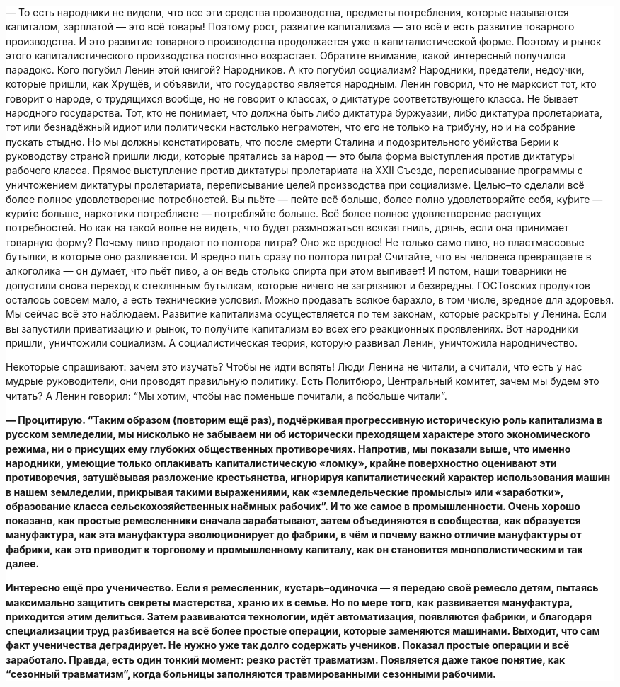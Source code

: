 — То есть народники не видели, что все эти средства производства, предметы потребления, которые называются капиталом, зарплатой — это всё товары! Поэтому рост, развитие капитализма — это всё и есть развитие товарного производства. И это развитие товарного производства продолжается уже в капиталистической форме. Поэтому и рынок этого капиталистического производства постоянно возрастает. Обратите внимание, какой интересный получился парадокс. Кого погубил Ленин этой книгой? Народников. А кто погубил социализм? Народники, предатели, недоучки, которые пришли, как Хрущёв, и объявили, что государство является народным. Ленин говорил, что не марксист тот, кто говорит о народе, о трудящихся вообще, но не говорит о классах, о диктатуре соответствующего класса. Не бывает народного государства. Тот, кто не понимает, что должна быть либо диктатура буржуазии, либо диктатура пролетариата, тот или безнадёжный идиот или политически настолько неграмотен, что его не только на трибуну, но и на собрание пускать стыдно. Но мы должны констатировать, что после смерти Сталина и подозрительного убийства Берии к руководству страной пришли люди, которые прятались за народ — это была форма выступления против диктатуры рабочего класса. Прямое выступление против диктатуры пролетариата на XXII Съезде, переписывание программы с уничтожением диктатуры пролетариата, переписывание целей производства при социализме. Целью–то сделали всё более полное удовлетворение потребностей. Вы пьёте — пейте всё больше, более полно удовлетворяйте себя, ку́рите — кури́те больше, наркотики потребляете — потребляйте больше. Всё более полное удовлетворение растущих потребностей. Но как на такой волне не видеть, что будет размножаться всякая гниль, дрянь, если она принимает товарную форму? Почему пиво продают по полтора литра? Оно же вредное! Не только само пиво, но пластмассовые бутылки, в которые оно разливается. И вредно пить сразу по полтора литра! Считайте, что вы человека превращаете в алкоголика — он думает, что пьёт пиво, а он ведь столько спирта при этом выпивает! И потом, наши товарники не допустили снова переход к стеклянным бутылкам, которые ничего не загрязняют и безвредны. ГОСТовских продуктов осталось совсем мало, а есть технические условия. Можно продавать всякое барахло, в том числе, вредное для здоровья. Мы сейчас всё это наблюдаем. Развитие капитализма осуществляется по тем законам, которые раскрыты у Ленина. Если вы запустили приватизацию и рынок, то полу́чите капитализм во всех его реакционных проявлениях. Вот народники пришли, уничтожили социализм. А социалистическая теория, которую развивал Ленин, уничтожила народничество.

Некоторые спрашивают: зачем это изучать? Чтобы не идти вспять! Люди Ленина не читали, а считали, что есть у нас мудрые руководители, они проводят правильную политику. Есть Политбюро, Центральный комитет, зачем мы будем это читать? А Ленин говорил: “Мы хотим, чтобы нас поменьше почитали, а побольше читали”.

**— Процитирую. “Таким образом (повторим ещё раз), подчёркивая прогрессивную историческую роль капитализма в русском земледелии, мы нисколько не забываем ни об исторически преходящем характере этого экономического режима, ни о присущих ему глубоких общественных противоречиях. Напротив, мы показали выше, что именно народники, умеющие только оплакивать капиталистическую «ломку», крайне поверхностно оценивают эти противоречия, затушёвывая разложение крестьянства, игнорируя капиталистический характер использования машин в нашем земледелии, прикрывая такими выражениями, как «земледельческие промыслы» или «заработки», образование класса сельскохозяйственных наёмных рабочих”. И то же самое в промышленности. Очень хорошо показано, как простые ремесленники сначала зарабатывают, затем объединяются в сообщества, как образуется мануфактура, как эта мануфактура эволюционирует до фабрики, в чём и почему важно отличие мануфактуры от фабрики, как это приводит к торговому и промышленному капиталу, как он становится монополистическим и так далее.**

**Интересно ещё про ученичество. Если я ремесленник, кустарь–одиночка — я передаю своё ремесло детям, пытаясь максимально защитить секреты мастерства, храню их в семье. Но по мере того, как развивается мануфактура, приходится этим делиться. Затем развиваются технологии, идёт автоматизация, появляются фабрики, и благодаря специализации труд разбивается на всё более простые операции, которые заменяются машинами. Выходит, что сам факт ученичества деградирует. Не нужно уже так долго содержать учеников. Показал простые операции и всё заработало. Правда, есть один тонкий момент: резко растёт травматизм. Появляется даже такое понятие, как “сезонный травматизм”, когда больницы заполняются травмированными сезонными рабочими.**
